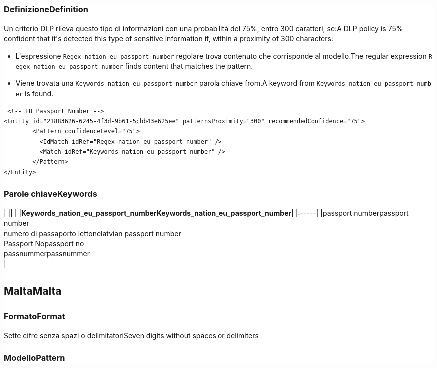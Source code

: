 ### <a name="definition"></a><span data-ttu-id="09c2e-395">Definizione</span><span class="sxs-lookup"><span data-stu-id="09c2e-395">Definition</span></span>

<span data-ttu-id="09c2e-396">Un criterio DLP rileva questo tipo di informazioni con una probabilità del 75%, entro 300 caratteri, se:</span><span class="sxs-lookup"><span data-stu-id="09c2e-396">A DLP policy is 75% confident that it's detected this type of sensitive information if, within a proximity of 300 characters:</span></span>
  
- <span data-ttu-id="09c2e-397">L'espressione `Regex_nation_eu_passport_number` regolare trova contenuto che corrisponde al modello.</span><span class="sxs-lookup"><span data-stu-id="09c2e-397">The regular expression  `Regex_nation_eu_passport_number` finds content that matches the pattern.</span></span> 
    
- <span data-ttu-id="09c2e-398">Viene trovata una `Keywords_nation_eu_passport_number` parola chiave from.</span><span class="sxs-lookup"><span data-stu-id="09c2e-398">A keyword from  `Keywords_nation_eu_passport_number` is found.</span></span> 
    
```
 <!-- EU Passport Number -->
<Entity id="21883626-6245-4f3d-9b61-5cbb43e625ee" patternsProximity="300" recommendedConfidence="75">
        <Pattern confidenceLevel="75">
          <IdMatch idRef="Regex_nation_eu_passport_number" />
          <Match idRef="Keywords_nation_eu_passport_number" />
        </Pattern>
</Entity>
```

### <a name="keywords"></a><span data-ttu-id="09c2e-399">Parole chiave</span><span class="sxs-lookup"><span data-stu-id="09c2e-399">Keywords</span></span>

<span data-ttu-id="09c2e-400">| |</span><span class="sxs-lookup"><span data-stu-id="09c2e-400">| |</span></span>
|<span data-ttu-id="09c2e-401">**Keywords_nation_eu_passport_number**</span><span class="sxs-lookup"><span data-stu-id="09c2e-401">**Keywords_nation_eu_passport_number**</span></span>|
|:-----|
|<span data-ttu-id="09c2e-402">passport number</span><span class="sxs-lookup"><span data-stu-id="09c2e-402">passport number</span></span>  <br/> <span data-ttu-id="09c2e-403">numero di passaporto lettone</span><span class="sxs-lookup"><span data-stu-id="09c2e-403">latvian passport number</span></span>  <br/> <span data-ttu-id="09c2e-404">Passport No</span><span class="sxs-lookup"><span data-stu-id="09c2e-404">passport no</span></span>  <br/> <span data-ttu-id="09c2e-405">passnummer</span><span class="sxs-lookup"><span data-stu-id="09c2e-405">passnummer</span></span>  <br/> |
   
## <a name="malta"></a><span data-ttu-id="09c2e-406">Malta</span><span class="sxs-lookup"><span data-stu-id="09c2e-406">Malta</span></span>

### <a name="format"></a><span data-ttu-id="09c2e-407">Formato</span><span class="sxs-lookup"><span data-stu-id="09c2e-407">Format</span></span>

<span data-ttu-id="09c2e-408">Sette cifre senza spazi o delimitatori</span><span class="sxs-lookup"><span data-stu-id="09c2e-408">Seven digits without spaces or delimiters</span></span>
  
### <a name="pattern"></a><span data-ttu-id="09c2e-409">Modello</span><span class="sxs-lookup"><span data-stu-id="09c2e-409">Pattern</span></span>
